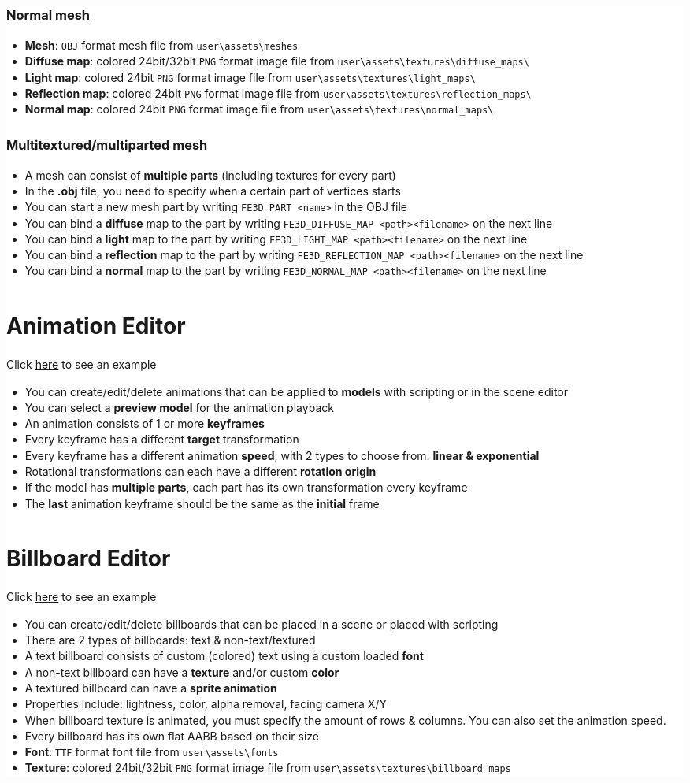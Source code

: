### Normal mesh
- **Mesh**: `OBJ` format mesh file from `user\assets\meshes`
- **Diffuse map**: colored 24bit/32bit `PNG` format image file from `user\assets\textures\diffuse_maps\`
- **Light map**: colored 24bit `PNG` format image file from `user\assets\textures\light_maps\`
- **Reflection map**: colored 24bit `PNG` format image file from `user\assets\textures\reflection_maps\`
- **Normal map**: colored 24bit `PNG` format image file from `user\assets\textures\normal_maps\`
### Multitextured/multiparted mesh
- A mesh can consist of **multiple parts** (including textures for every part)
- In the **.obj** file, you need to specify when a certain part of vertices starts
- You can start a new mesh part by writing `FE3D_PART <name>` in the OBJ file
- You can bind a **diffuse** map to the part by writing `FE3D_DIFFUSE_MAP <path><filename>` on the next line
- You can bind a **light** map to the part by writing `FE3D_LIGHT_MAP <path><filename>` on the next line
- You can bind a **reflection** map to the part by writing `FE3D_REFLECTION_MAP <path><filename>` on the next line
- You can bind a **normal** map to the part by writing `FE3D_NORMAL_MAP <path><filename>` on the next line

# Animation Editor
Click [here](#animation-editor-example) to see an example
- You can create/edit/delete animations that can be applied to **models** with scripting or in the scene editor
- You can select a **preview model** for the animation playback
- An animation consists of 1 or more **keyframes**
- Every keyframe has a different **target** transformation
- Every keyframe has a different animation **speed**, with 2 types to choose from: **linear & exponential**
- Rotational transformations can each have a different **rotation origin**
- If the model has **multiple parts**, each part has its own transformation every keyframe
- The **last** animation keyframe should be the same as the **initial** frame

# Billboard Editor
Click [here](#billboard-editor-example) to see an example
- You can create/edit/delete billboards that can be placed in a scene or placed with scripting
- There are 2 types of billboards: text & non-text/textured
- A text billboard consists of custom (colored) text using a custom loaded **font**
- A non-text billboard can have a **texture** and/or custom **color**
- A textured billboard can have a **sprite animation**
- Properties include: lightness, color, alpha removal, facing camera X/Y
- When billboard texture is animated, you must specify the amount of rows & columns. You can also set the animation speed.
- Every billboard has its own flat AABB based on their size
- **Font**: `TTF` format font file from `user\assets\fonts`
- **Texture**: colored 24bit/32bit `PNG` format image file from `user\assets\textures\billboard_maps`
